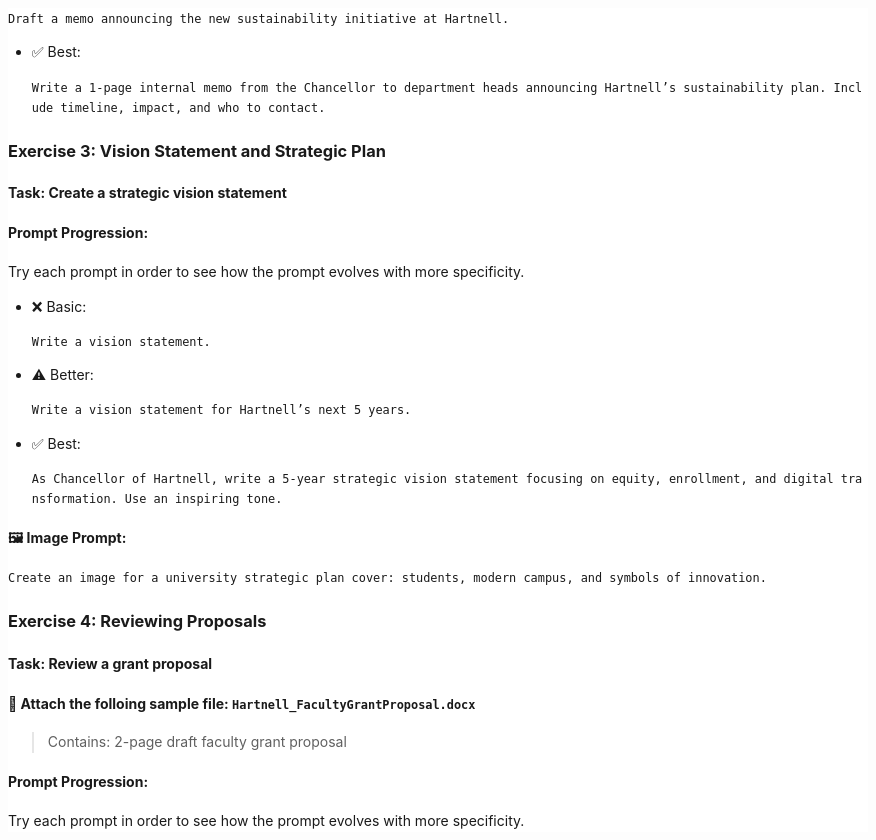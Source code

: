   ```plaintext
  Draft a memo announcing the new sustainability initiative at Hartnell.
  ```

- ✅ Best:

  ```plaintext
  Write a 1-page internal memo from the Chancellor to department heads announcing Hartnell’s sustainability plan. Include timeline, impact, and who to contact.
  ```



### Exercise 3: Vision Statement and Strategic Plan

#### Task: Create a strategic vision statement

#### Prompt Progression:

Try each prompt in order to see how the prompt evolves with more specificity.

- ❌ Basic:

  ```plaintext
  Write a vision statement.
  ```

- ⚠️ Better:

  ```plaintext
  Write a vision statement for Hartnell’s next 5 years.
  ```

- ✅ Best:

  ```plaintext
  As Chancellor of Hartnell, write a 5-year strategic vision statement focusing on equity, enrollment, and digital transformation. Use an inspiring tone.
  ```

#### 🖼️ Image Prompt:

```plaintext
Create an image for a university strategic plan cover: students, modern campus, and symbols of innovation.
```


### Exercise 4: Reviewing Proposals

#### Task: Review a grant proposal

#### 📄 Attach the folloing sample file: `Hartnell_FacultyGrantProposal.docx`
> Contains: 2-page draft faculty grant proposal

#### Prompt Progression:

Try each prompt in order to see how the prompt evolves with more specificity.
